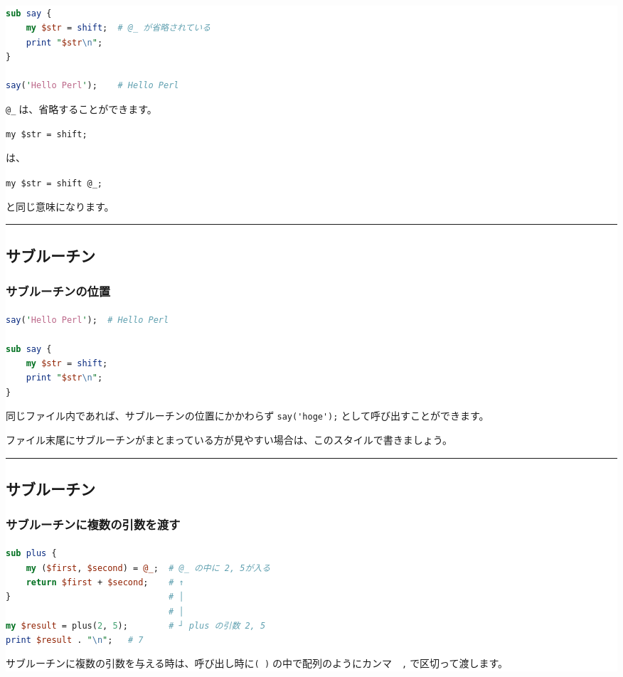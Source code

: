 ```perl
sub say {
    my $str = shift;  # @_ が省略されている
    print "$str\n";
}

say('Hello Perl');    # Hello Perl
```

`@_` は、省略することができます。

`my $str = shift;`

は、

 `my $str = shift @_;`

 と同じ意味になります。

---

## サブルーチン

### サブルーチンの位置

```perl
say('Hello Perl');  # Hello Perl

sub say {
    my $str = shift;
    print "$str\n";
}
```

同じファイル内であれば、サブルーチンの位置にかかわらず `say('hoge');` として呼び出すことができます。

ファイル末尾にサブルーチンがまとまっている方が見やすい場合は、このスタイルで書きましょう。

---

## サブルーチン

### サブルーチンに複数の引数を渡す

```perl
sub plus {
    my ($first, $second) = @_;  # @_ の中に 2, 5が入る
    return $first + $second;    # ↑
}                               # │
                                # │
my $result = plus(2, 5);        # ┘ plus の引数 2, 5
print $result . "\n";   # 7
```
サブルーチンに複数の引数を与える時は、呼び出し時に`( )` の中で配列のようにカンマ　`,` で区切って渡します。
